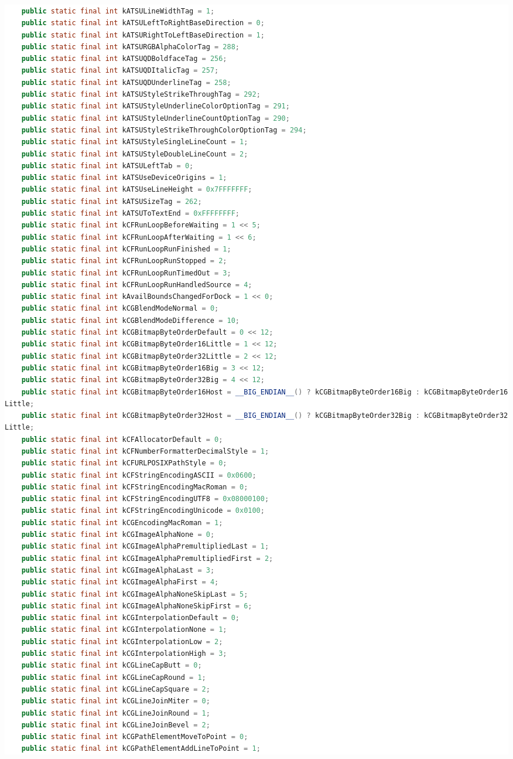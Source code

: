 ```java
	public static final int kATSULineWidthTag = 1;
	public static final int kATSULeftToRightBaseDirection = 0;
	public static final int kATSURightToLeftBaseDirection = 1;
	public static final int kATSURGBAlphaColorTag = 288;
	public static final int kATSUQDBoldfaceTag = 256;
	public static final int kATSUQDItalicTag = 257;
	public static final int kATSUQDUnderlineTag = 258;
	public static final int kATSUStyleStrikeThroughTag = 292;
	public static final int kATSUStyleUnderlineColorOptionTag = 291;
	public static final int kATSUStyleUnderlineCountOptionTag = 290;
	public static final int kATSUStyleStrikeThroughColorOptionTag = 294;
	public static final int kATSUStyleSingleLineCount = 1;
	public static final int kATSUStyleDoubleLineCount = 2;
	public static final int kATSULeftTab = 0;
	public static final int kATSUseDeviceOrigins = 1;
	public static final int kATSUseLineHeight = 0x7FFFFFFF;
	public static final int kATSUSizeTag = 262;
	public static final int kATSUToTextEnd = 0xFFFFFFFF;
	public static final int kCFRunLoopBeforeWaiting = 1 << 5;
	public static final int kCFRunLoopAfterWaiting = 1 << 6;
	public static final int kCFRunLoopRunFinished = 1;
	public static final int kCFRunLoopRunStopped = 2;
	public static final int kCFRunLoopRunTimedOut = 3;
	public static final int kCFRunLoopRunHandledSource = 4;
	public static final int kAvailBoundsChangedForDock = 1 << 0;
	public static final int kCGBlendModeNormal = 0;
	public static final int kCGBlendModeDifference = 10;
	public static final int kCGBitmapByteOrderDefault = 0 << 12;
	public static final int kCGBitmapByteOrder16Little = 1 << 12;
	public static final int kCGBitmapByteOrder32Little = 2 << 12;
	public static final int kCGBitmapByteOrder16Big = 3 << 12;
	public static final int kCGBitmapByteOrder32Big = 4 << 12;
	public static final int kCGBitmapByteOrder16Host = __BIG_ENDIAN__() ? kCGBitmapByteOrder16Big : kCGBitmapByteOrder16Little;
	public static final int kCGBitmapByteOrder32Host = __BIG_ENDIAN__() ? kCGBitmapByteOrder32Big : kCGBitmapByteOrder32Little;
	public static final int kCFAllocatorDefault = 0;
	public static final int kCFNumberFormatterDecimalStyle = 1;
	public static final int kCFURLPOSIXPathStyle = 0;
	public static final int kCFStringEncodingASCII = 0x0600;
	public static final int kCFStringEncodingMacRoman = 0;
	public static final int kCFStringEncodingUTF8 = 0x08000100;
	public static final int kCFStringEncodingUnicode = 0x0100;
	public static final int kCGEncodingMacRoman = 1;
	public static final int kCGImageAlphaNone = 0;
	public static final int kCGImageAlphaPremultipliedLast = 1;
	public static final int kCGImageAlphaPremultipliedFirst = 2;
	public static final int kCGImageAlphaLast = 3;
	public static final int kCGImageAlphaFirst = 4;
	public static final int kCGImageAlphaNoneSkipLast = 5;
	public static final int kCGImageAlphaNoneSkipFirst = 6;
	public static final int kCGInterpolationDefault = 0;
	public static final int kCGInterpolationNone = 1;
	public static final int kCGInterpolationLow = 2;
	public static final int kCGInterpolationHigh = 3;
	public static final int kCGLineCapButt = 0;
	public static final int kCGLineCapRound = 1;
	public static final int kCGLineCapSquare = 2;
	public static final int kCGLineJoinMiter = 0;
	public static final int kCGLineJoinRound = 1;
	public static final int kCGLineJoinBevel = 2;
	public static final int kCGPathElementMoveToPoint = 0;
	public static final int kCGPathElementAddLineToPoint = 1;
```